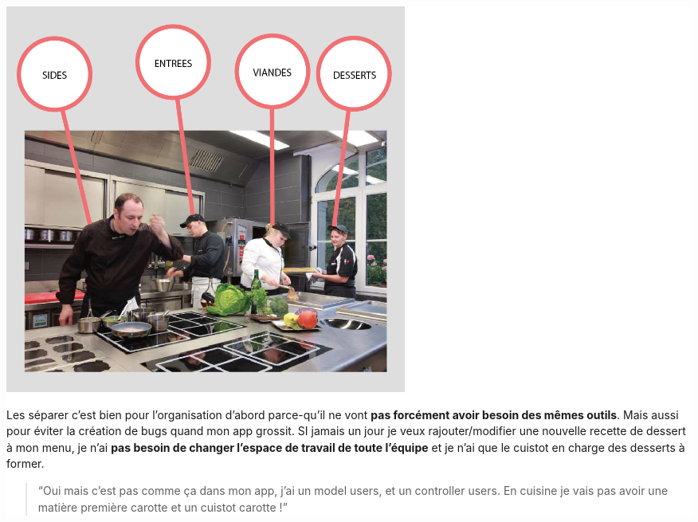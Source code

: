 <img src="readme/cuisine.png" width="500">

Les séparer c’est bien pour l’organisation d’abord parce-qu’il ne vont **pas forcément avoir besoin des mêmes outils**. Mais aussi pour éviter la création de bugs quand mon app grossit.
SI jamais un jour je veux rajouter/modifier une nouvelle recette de dessert à mon menu, je n’ai **pas besoin de changer l’espace de travail de toute l’équipe** et je n’ai que le cuistot en charge des desserts à former.

>“Oui mais c’est pas comme ça dans mon app, j’ai un model users, et un controller users.
>En cuisine je vais pas avoir une matière première carotte et un cuistot carotte !”

